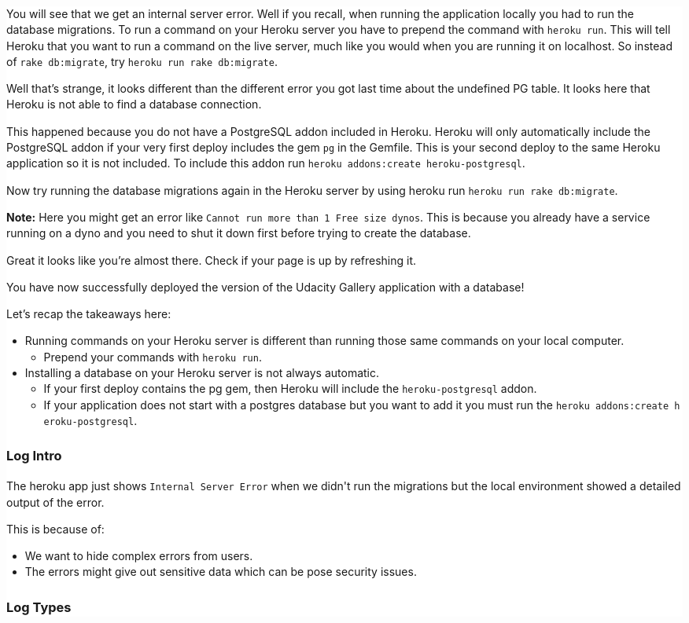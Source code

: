 You will see that we get an internal server error. Well if you recall,
when running the application locally you had to run the database
migrations. To run a command on your Heroku server you have to prepend
the command with `heroku run`. This will tell Heroku that you want to
run a command on the live server, much like you would when you are
running it on localhost. So instead of `rake db:migrate`, try `heroku
run rake db:migrate`.

Well that’s strange, it looks different than the different error you
got last time about the undefined PG table. It looks here that Heroku
is not able to find a database connection.

This happened because you do not have a PostgreSQL addon included in
Heroku. Heroku will only automatically include the PostgreSQL addon
if your very first deploy includes the gem `pg` in the Gemfile. This
is your second deploy to the same Heroku application so it is not
included. To include this addon run
`heroku addons:create heroku-postgresql`.

Now try running the database migrations again in the Heroku server by
using heroku run `heroku run rake db:migrate`.

**Note:** Here you might get an error like
`Cannot run more than 1 Free size dynos`. This is because you already
have a service running on a dyno and you need to shut it down first
before trying to create the database.

Great it looks like you’re almost there. Check if your page is up by
refreshing it.

You have now successfully deployed the version of the Udacity Gallery
application with a database!

Let’s recap the takeaways here:
 * Running commands on your Heroku server is different than running those same commands on your local computer.
    - Prepend your commands with `heroku run`.
 * Installing a database on your Heroku server is not always automatic.
    - If your first deploy contains the pg gem, then Heroku will
      include the `heroku-postgresql` addon.
    - If your application does not start with a postgres database
      but you want to add it you must run the
      `heroku addons:create heroku-postgresql`.


### Log Intro

The heroku app just shows `Internal Server Error` when we didn't run the
migrations but the local environment showed a detailed output of the error.

This is because of:
 * We want to hide complex errors from users.
 * The errors might give out sensitive data which can be pose security
   issues.

### Log Types
